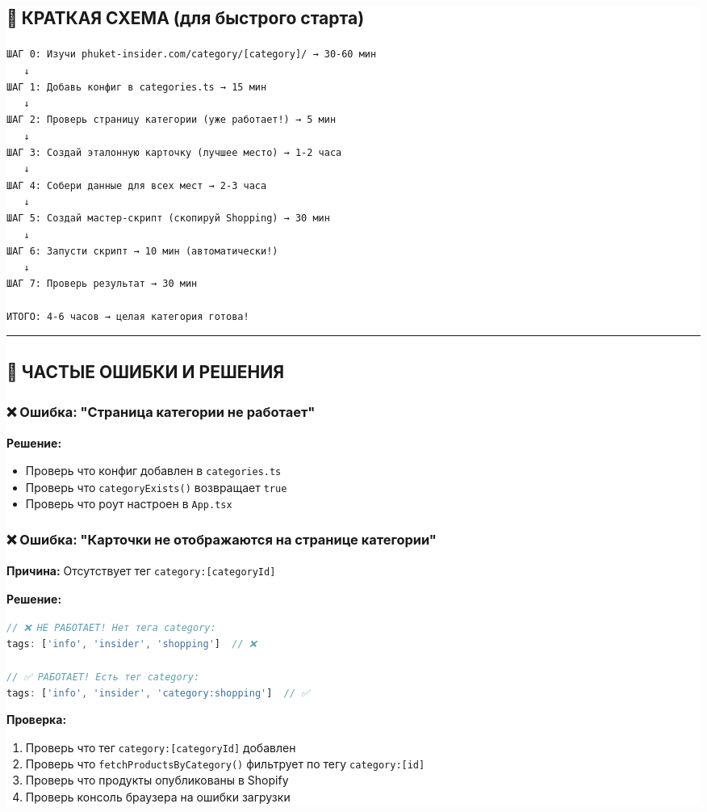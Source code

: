
## 🎯 КРАТКАЯ СХЕМА (для быстрого старта)

```
ШАГ 0: Изучи phuket-insider.com/category/[category]/ → 30-60 мин
   ↓
ШАГ 1: Добавь конфиг в categories.ts → 15 мин
   ↓
ШАГ 2: Проверь страницу категории (уже работает!) → 5 мин
   ↓
ШАГ 3: Создай эталонную карточку (лучшее место) → 1-2 часа
   ↓
ШАГ 4: Собери данные для всех мест → 2-3 часа
   ↓
ШАГ 5: Создай мастер-скрипт (скопируй Shopping) → 30 мин
   ↓
ШАГ 6: Запусти скрипт → 10 мин (автоматически!)
   ↓
ШАГ 7: Проверь результат → 30 мин

ИТОГО: 4-6 часов → целая категория готова!
```

---

## 🚨 ЧАСТЫЕ ОШИБКИ И РЕШЕНИЯ

### ❌ Ошибка: "Страница категории не работает"

**Решение:**
- Проверь что конфиг добавлен в `categories.ts`
- Проверь что `categoryExists()` возвращает `true`
- Проверь что роут настроен в `App.tsx`

### ❌ Ошибка: "Карточки не отображаются на странице категории"

**Причина:** Отсутствует тег `category:[categoryId]`

**Решение:**
```javascript
// ❌ НЕ РАБОТАЕТ! Нет тега category:
tags: ['info', 'insider', 'shopping']  // ❌

// ✅ РАБОТАЕТ! Есть тег category:
tags: ['info', 'insider', 'category:shopping']  // ✅
```

**Проверка:**
1. Проверь что тег `category:[categoryId]` добавлен
2. Проверь что `fetchProductsByCategory()` фильтрует по тегу `category:[id]`
3. Проверь что продукты опубликованы в Shopify
4. Проверь консоль браузера на ошибки загрузки
